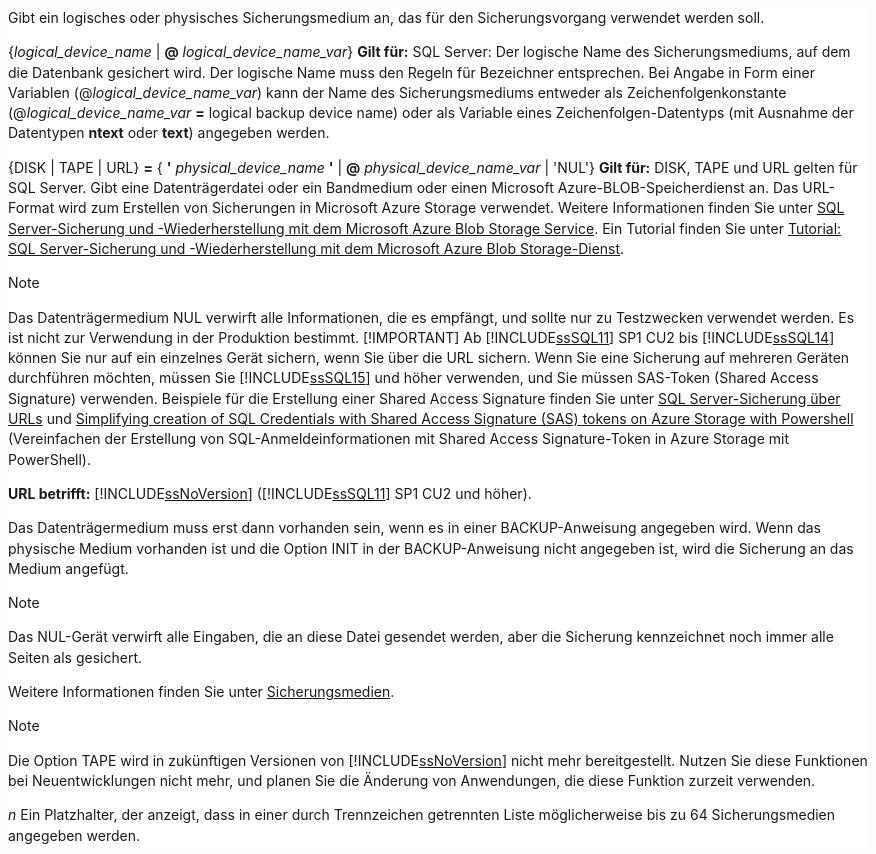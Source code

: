 Gibt ein logisches oder physisches Sicherungsmedium an, das für den Sicherungsvorgang verwendet werden soll.

{*logical_device_name* \| **@** _logical\_device\_name\_var_} **Gilt für:** SQL Server: Der logische Name des Sicherungsmediums, auf dem die Datenbank gesichert wird. Der logische Name muss den Regeln für Bezeichner entsprechen. Bei Angabe in Form einer Variablen (@*logical_device_name_var*) kann der Name des Sicherungsmediums entweder als Zeichenfolgenkonstante (@_logical\_device\_name\_var_ **=** logical backup device name) oder als Variable eines Zeichenfolgen-Datentyps (mit Ausnahme der Datentypen **ntext** oder **text**) angegeben werden.

{DISK \| TAPE \| URL} **=** { **'** _physical\_device\_name_ **'** \| **@** _physical\_device\_name\_var_ \| 'NUL'} **Gilt für:** DISK, TAPE und URL gelten für SQL Server.
Gibt eine Datenträgerdatei oder ein Bandmedium oder einen Microsoft Azure-BLOB-Speicherdienst an. Das URL-Format wird zum Erstellen von Sicherungen in Microsoft Azure Storage verwendet. Weitere Informationen finden Sie unter [SQL Server-Sicherung und -Wiederherstellung mit dem Microsoft Azure Blob Storage Service](../../relational-databases/backup-restore/sql-server-backup-and-restore-with-microsoft-azure-blob-storage-service.md). Ein Tutorial finden Sie unter [Tutorial: SQL Server-Sicherung und -Wiederherstellung mit dem Microsoft Azure Blob Storage-Dienst](~/relational-databases/tutorial-sql-server-backup-and-restore-to-azure-blob-storage-service.md).

> [!NOTE]
> Das Datenträgermedium NUL verwirft alle Informationen, die es empfängt, und sollte nur zu Testzwecken verwendet werden. Es ist nicht zur Verwendung in der Produktion bestimmt.
> [!IMPORTANT]
> Ab [!INCLUDE[ssSQL11](../../includes/sssql11-md.md)] SP1 CU2 bis [!INCLUDE[ssSQL14](../../includes/sssql14-md.md)] können Sie nur auf ein einzelnes Gerät sichern, wenn Sie über die URL sichern. Wenn Sie eine Sicherung auf mehreren Geräten durchführen möchten, müssen Sie [!INCLUDE[ssSQL15](../../includes/sssql16-md.md)] und höher verwenden, und Sie müssen SAS-Token (Shared Access Signature) verwenden. Beispiele für die Erstellung einer Shared Access Signature finden Sie unter [SQL Server-Sicherung über URLs](../../relational-databases/backup-restore/sql-server-backup-to-url.md) und [Simplifying creation of SQL Credentials with Shared Access Signature (SAS) tokens on Azure Storage with Powershell](/archive/blogs/sqlcat/simplifying-creation-of-sql-credentials-with-shared-access-signature-sas-tokens-on-azure-storage-with-powershell) (Vereinfachen der Erstellung von SQL-Anmeldeinformationen mit Shared Access Signature-Token in Azure Storage mit PowerShell).

**URL betrifft:** [!INCLUDE[ssNoVersion](../../includes/ssnoversion-md.md)] ([!INCLUDE[ssSQL11](../../includes/sssql11-md.md)] SP1 CU2 und höher).

Das Datenträgermedium muss erst dann vorhanden sein, wenn es in einer BACKUP-Anweisung angegeben wird. Wenn das physische Medium vorhanden ist und die Option INIT in der BACKUP-Anweisung nicht angegeben ist, wird die Sicherung an das Medium angefügt.

> [!NOTE]
> Das NUL-Gerät verwirft alle Eingaben, die an diese Datei gesendet werden, aber die Sicherung kennzeichnet noch immer alle Seiten als gesichert.

Weitere Informationen finden Sie unter [Sicherungsmedien](../../relational-databases/backup-restore/backup-devices-sql-server.md).

> [!NOTE]
> Die Option TAPE wird in zukünftigen Versionen von [!INCLUDE[ssNoVersion](../../includes/ssnoversion-md.md)] nicht mehr bereitgestellt. Nutzen Sie diese Funktionen bei Neuentwicklungen nicht mehr, und planen Sie die Änderung von Anwendungen, die diese Funktion zurzeit verwenden.

*n* Ein Platzhalter, der anzeigt, dass in einer durch Trennzeichen getrennten Liste möglicherweise bis zu 64 Sicherungsmedien angegeben werden.
